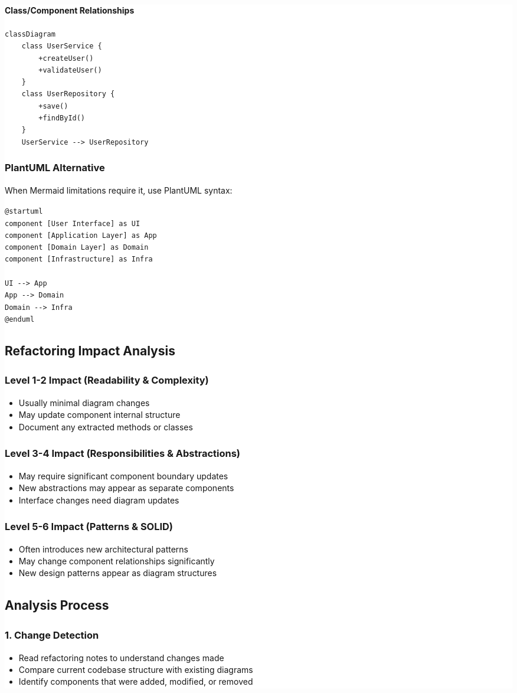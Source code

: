 #### Class/Component Relationships
```mermaid
classDiagram
    class UserService {
        +createUser()
        +validateUser()
    }
    class UserRepository {
        +save()
        +findById()
    }
    UserService --> UserRepository
```

### PlantUML Alternative
When Mermaid limitations require it, use PlantUML syntax:

```plantuml
@startuml
component [User Interface] as UI
component [Application Layer] as App  
component [Domain Layer] as Domain
component [Infrastructure] as Infra

UI --> App
App --> Domain
Domain --> Infra
@enduml
```

## Refactoring Impact Analysis

### Level 1-2 Impact (Readability & Complexity)
- Usually minimal diagram changes
- May update component internal structure
- Document any extracted methods or classes

### Level 3-4 Impact (Responsibilities & Abstractions)
- May require significant component boundary updates
- New abstractions may appear as separate components
- Interface changes need diagram updates

### Level 5-6 Impact (Patterns & SOLID)
- Often introduces new architectural patterns
- May change component relationships significantly
- New design patterns appear as diagram structures

## Analysis Process

### 1. Change Detection
- Read refactoring notes to understand changes made
- Compare current codebase structure with existing diagrams
- Identify components that were added, modified, or removed
